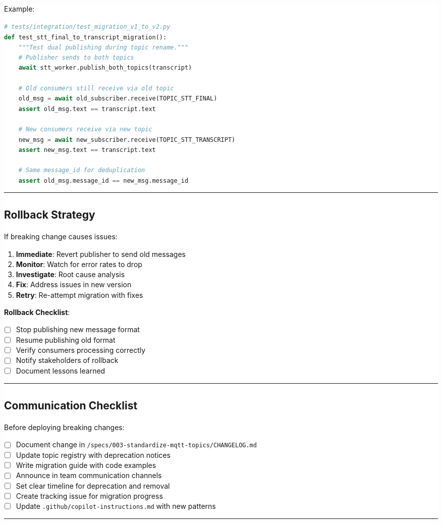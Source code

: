 Example:
```python
# tests/integration/test_migration_v1_to_v2.py
def test_stt_final_to_transcript_migration():
    """Test dual publishing during topic rename."""
    # Publisher sends to both topics
    await stt_worker.publish_both_topics(transcript)
    
    # Old consumers still receive via old topic
    old_msg = await old_subscriber.receive(TOPIC_STT_FINAL)
    assert old_msg.text == transcript.text
    
    # New consumers receive via new topic
    new_msg = await new_subscriber.receive(TOPIC_STT_TRANSCRIPT)
    assert new_msg.text == transcript.text
    
    # Same message_id for deduplication
    assert old_msg.message_id == new_msg.message_id
```

---

## Rollback Strategy

If breaking change causes issues:

1. **Immediate**: Revert publisher to send old messages
2. **Monitor**: Watch for error rates to drop
3. **Investigate**: Root cause analysis
4. **Fix**: Address issues in new version
5. **Retry**: Re-attempt migration with fixes

**Rollback Checklist**:
- [ ] Stop publishing new message format
- [ ] Resume publishing old format
- [ ] Verify consumers processing correctly
- [ ] Notify stakeholders of rollback
- [ ] Document lessons learned

---

## Communication Checklist

Before deploying breaking changes:

- [ ] Document change in `/specs/003-standardize-mqtt-topics/CHANGELOG.md`
- [ ] Update topic registry with deprecation notices
- [ ] Write migration guide with code examples
- [ ] Announce in team communication channels
- [ ] Set clear timeline for deprecation and removal
- [ ] Create tracking issue for migration progress
- [ ] Update `.github/copilot-instructions.md` with new patterns

---